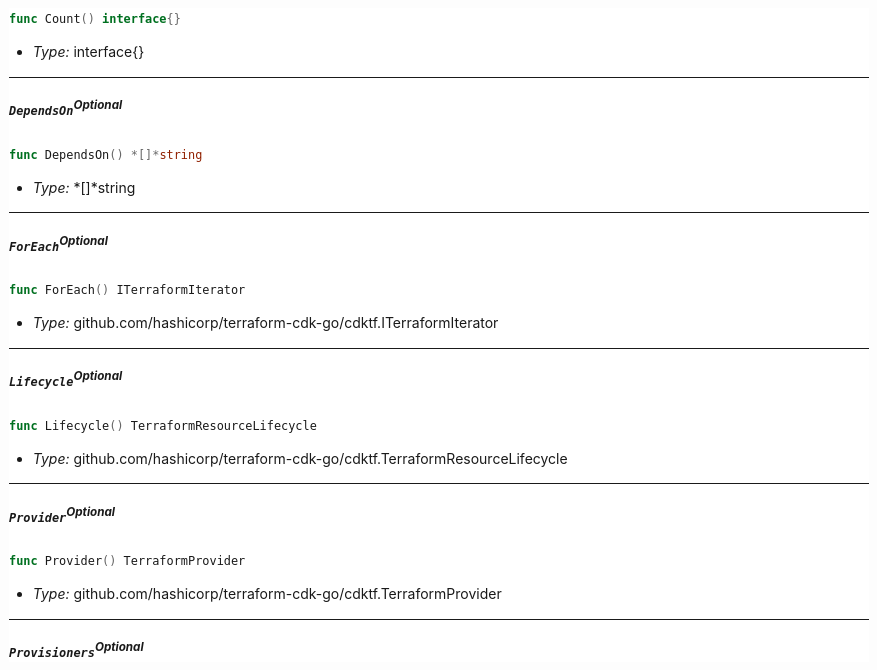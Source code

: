 ```go
func Count() interface{}
```

- *Type:* interface{}

---

##### `DependsOn`<sup>Optional</sup> <a name="DependsOn" id="@cdktf/provider-mongodbatlas.federatedSettingsOrgRoleMapping.FederatedSettingsOrgRoleMapping.property.dependsOn"></a>

```go
func DependsOn() *[]*string
```

- *Type:* *[]*string

---

##### `ForEach`<sup>Optional</sup> <a name="ForEach" id="@cdktf/provider-mongodbatlas.federatedSettingsOrgRoleMapping.FederatedSettingsOrgRoleMapping.property.forEach"></a>

```go
func ForEach() ITerraformIterator
```

- *Type:* github.com/hashicorp/terraform-cdk-go/cdktf.ITerraformIterator

---

##### `Lifecycle`<sup>Optional</sup> <a name="Lifecycle" id="@cdktf/provider-mongodbatlas.federatedSettingsOrgRoleMapping.FederatedSettingsOrgRoleMapping.property.lifecycle"></a>

```go
func Lifecycle() TerraformResourceLifecycle
```

- *Type:* github.com/hashicorp/terraform-cdk-go/cdktf.TerraformResourceLifecycle

---

##### `Provider`<sup>Optional</sup> <a name="Provider" id="@cdktf/provider-mongodbatlas.federatedSettingsOrgRoleMapping.FederatedSettingsOrgRoleMapping.property.provider"></a>

```go
func Provider() TerraformProvider
```

- *Type:* github.com/hashicorp/terraform-cdk-go/cdktf.TerraformProvider

---

##### `Provisioners`<sup>Optional</sup> <a name="Provisioners" id="@cdktf/provider-mongodbatlas.federatedSettingsOrgRoleMapping.FederatedSettingsOrgRoleMapping.property.provisioners"></a>
